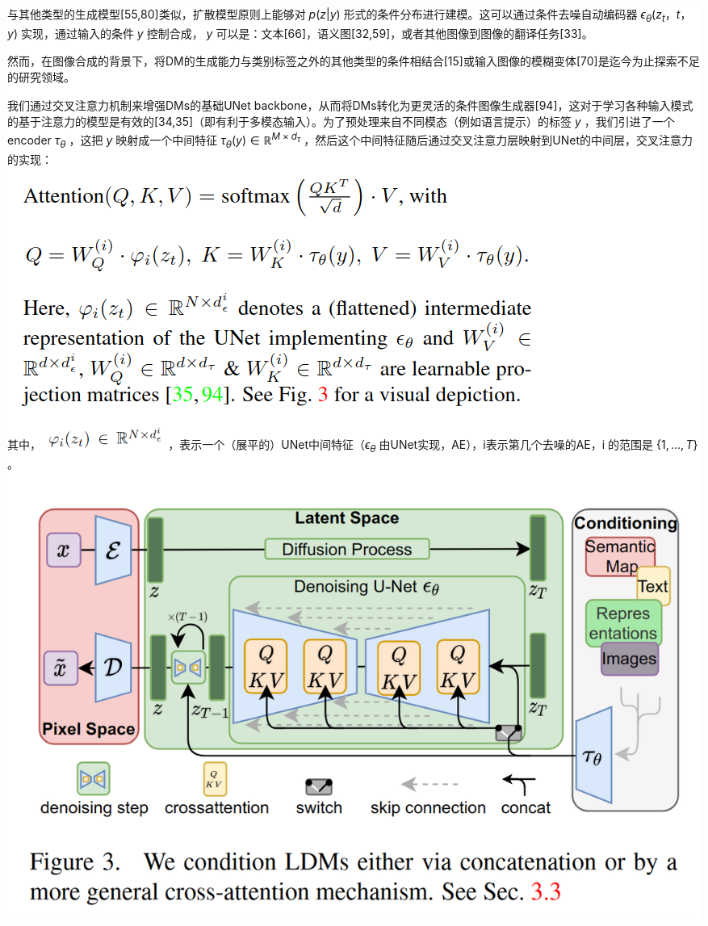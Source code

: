 与其他类型的生成模型[55,80]类似，扩散模型原则上能够对 $p(z|y)$ 形式的条件分布进行建模。这可以通过条件去噪自动编码器 $\epsilon_{\theta}(z_t，t，y)$ 实现，通过输入的条件 $y$ 控制合成， $y$ 可以是：文本[66]，语义图[32,59]，或者其他图像到图像的翻译任务[33]。

然而，在图像合成的背景下，将DM的生成能力与类别标签之外的其他类型的条件相结合[15]或输入图像的模糊变体[70]是迄今为止探索不足的研究领域。

我们通过交叉注意力机制来增强DMs的基础UNet backbone，从而将DMs转化为更灵活的条件图像生成器[94]，这对于学习各种输入模式的基于注意力的模型是有效的[34,35]（即有利于多模态输入）。为了预处理来自不同模态（例如语言提示）的标签 $y$ ，我们引进了一个encoder $\tau_{\theta}$ ，这把 $y$ 映射成一个中间特征 $\tau_{\theta}(y) \in \mathbb{R}^{M \times d_\tau}$ ，然后这个中间特征随后通过交叉注意力层映射到UNet的中间层，交叉注意力的实现：

![image-20221223214426287](./pic/image-20221223214426287.png)

其中， <img src="./pic/image-20221223214611949.png" alt="image-20221223214611949" style="zoom: 67%;" /> ，表示一个（展平的）UNet中间特征（$\epsilon_{\theta}$ 由UNet实现，AE），i表示第几个去噪的AE，i 的范围是 $\{1, \ldots, T\}$ 。

![image-20221223215248616](./pic/image-20221223215248616.png)
